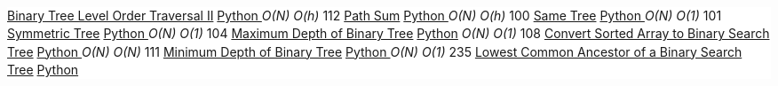 <td><a href="https://leetcode.com/problems/binary-tree-level-order-traversal-ii/">Binary Tree Level Order Traversal II</a></td>
<td><a href="https://github.com/Gaurav-Pande/DataStructures/blob/master/leetcode/binary-tree/bfs_traversal_2.py">Python </a></td>
<td><em>O(N)</em></td>
<td><em>O(h)</em></td>
</tr>
<tr>
<td>112</td>
<td><a href="https://leetcode.com/problems/path-sum/#/description">Path Sum</a></td>
<td><a href="https://github.com/Gaurav-Pande/DataStructures/blob/master/leetcode/binary-tree/path_sum.py">Python </a></td>
<td><em>O(N)</em></td>
<td><em>O(h)</em></td>
</tr>
<tr>
<td>100</td>
<td><a href="https://leetcode.com/problems/same-tree/">Same Tree</a></td>
<td><a href="https://github.com/Gaurav-Pande/DataStructures/blob/master/leetcode/binary-tree/same_tree.py">Python </a></td>
<td><em>O(N)</em></td>
<td><em>O(1)</em></td>
</tr>
<tr>
<td>101</td>
<td><a href="https://leetcode.com/problems/symmetric-tree/#/description">Symmetric Tree</a></td>
<td><a href="https://github.com/Gaurav-Pande/DataStructures/blob/master/leetcode/binary-tree/symm_tree.py">Python </a></td>
<td><em>O(N)</em></td>
<td><em>O(1)</em></td>
</tr>
<tr>
<td>104</td>
<td><a href="https://leetcode.com/problems/maximum-depth-of-binary-tree/">Maximum Depth of Binary Tree</a></td>
<td><a href="https://github.com/Gaurav-Pande/DataStructures/blob/master/leetcode/binary-tree/max_depth.py">Python</a></td>
<td><em>O(N)</em></td>
<td><em>O(1)</em></td>
</tr>
<tr>
<td>108</td>
<td><a href="https://leetcode.com/problems/convert-sorted-array-to-binary-search-tree/#/solutions">Convert Sorted Array to Binary Search Tree</a></td>
<td><a href="https://github.com/Gaurav-Pande/DataStructures/blob/master/leetcode/binary-tree/sorted_array_BST.py">Python </a></td>
<td><em>O(N)</em></td>
<td><em>O(N)</em></td>
</tr>
<tr>
<td>111</td>
<td><a href="https://leetcode.com/problems/minimum-depth-of-binary-tree/#/description">Minimum Depth of Binary Tree</a></td>
<td><a href="https://github.com/Gaurav-Pande/DataStructures/blob/master/leetcode/binary-tree/min_depth.py">Python </a></td>
<td><em>O(N)</em></td>
<td><em>O(1)</em></td>
</tr>
<tr>
<td>235</td>
<td><a href="https://leetcode.com/problems/lowest-common-ancestor-of-a-binary-search-tree/#/description">Lowest Common Ancestor of a Binary Search Tree</a></td>
<td><a href="https://github.com/Gaurav-Pande/DataStructures/blob/master/leetcode/binary-tree/lowest_cmn_ancstr_BST.py">Python</a></td>